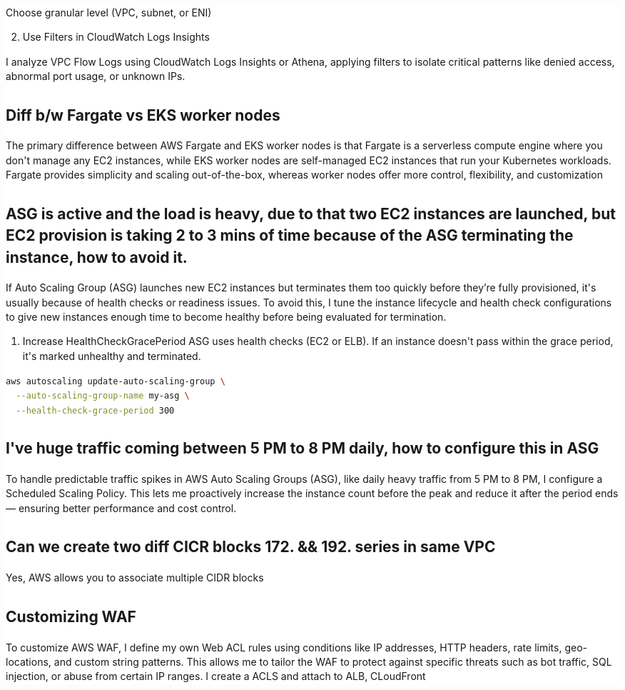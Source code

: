 Choose granular level (VPC, subnet, or ENI)

2. Use Filters in CloudWatch Logs Insights


I analyze VPC Flow Logs using CloudWatch Logs Insights or Athena, applying filters to isolate critical patterns like denied access, abnormal port usage, or unknown IPs.

## Diff b/w Fargate vs EKS worker nodes
The primary difference between AWS Fargate and EKS worker nodes is that Fargate is a serverless compute engine where you don't manage any EC2 instances, while EKS worker nodes are self-managed EC2 instances that run your Kubernetes workloads. Fargate provides simplicity and scaling out-of-the-box, whereas worker nodes offer more control, flexibility, and customization

## ASG is active and the load is heavy, due to that two EC2 instances are launched, but EC2 provision is taking 2 to 3 mins of time because of the ASG terminating the instance, how to avoid it.
If Auto Scaling Group (ASG) launches new EC2 instances but terminates them too quickly before they’re fully provisioned, it's usually because of health checks or readiness issues. To avoid this, I tune the instance lifecycle and health check configurations to give new instances enough time to become healthy before being evaluated for termination.

1. Increase HealthCheckGracePeriod
ASG uses health checks (EC2 or ELB). If an instance doesn't pass within the grace period, it's marked unhealthy and terminated.

```bash
aws autoscaling update-auto-scaling-group \
  --auto-scaling-group-name my-asg \
  --health-check-grace-period 300
```


## I've huge traffic coming between 5 PM to 8 PM daily, how to configure this in ASG
To handle predictable traffic spikes in AWS Auto Scaling Groups (ASG), like daily heavy traffic from 5 PM to 8 PM, I configure a Scheduled Scaling Policy. This lets me proactively increase the instance count before the peak and reduce it after the period ends — ensuring better performance and cost control.


## Can we create two diff CICR blocks 172. && 192. series in same VPC
Yes, AWS allows you to associate multiple CIDR blocks 

## Customizing WAF
To customize AWS WAF, I define my own Web ACL rules using conditions like IP addresses, HTTP headers, rate limits, geo-locations, and custom string patterns. This allows me to tailor the WAF to protect against specific threats such as bot traffic, SQL injection, or abuse from certain IP ranges.
I create a ACLS and attach to ALB, CLoudFront
